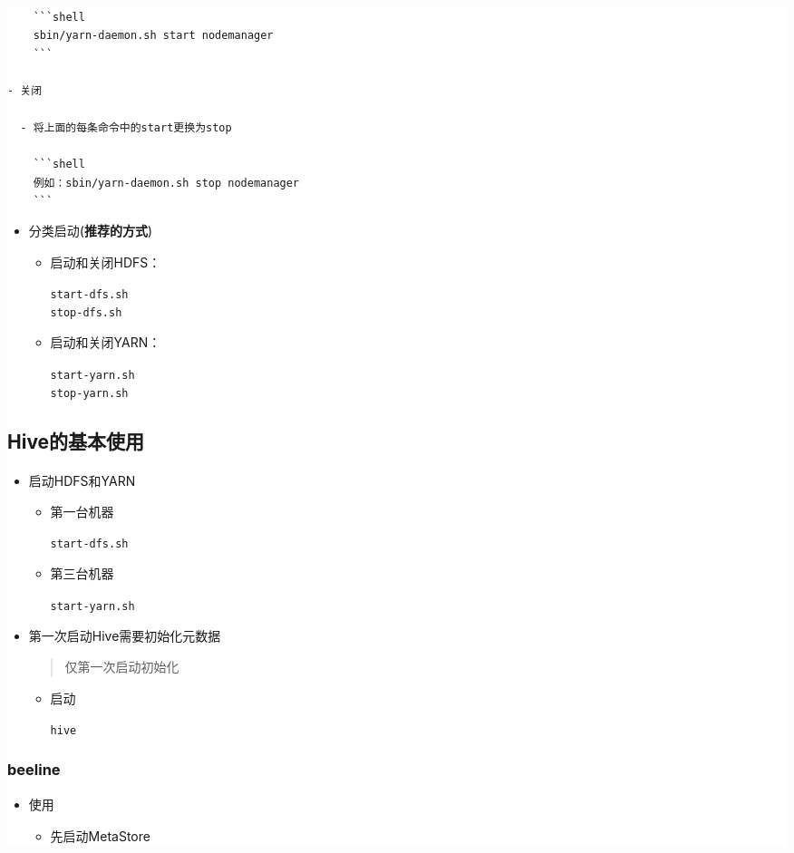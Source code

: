         ```shell
        sbin/yarn-daemon.sh start nodemanager
        ```

    - 关闭

      - 将上面的每条命令中的start更换为stop

        ```shell
        例如：sbin/yarn-daemon.sh stop nodemanager
        ```

  - 分类启动(**推荐的方式**)

    - 启动和关闭HDFS：

      ~~~
      start-dfs.sh
      stop-dfs.sh
      ~~~

    - 启动和关闭YARN：

      ~~~shell
      start-yarn.sh
      stop-yarn.sh
      ~~~

## Hive的基本使用

- 启动HDFS和YARN

  - 第一台机器

    ~~~shell
    start-dfs.sh
    ~~~

  - 第三台机器

    ~~~
    start-yarn.sh
    ~~~

- 第一次启动Hive需要初始化元数据

  > 仅第一次启动初始化

  - 启动

    ~~~
    hive
    ~~~

### beeline

- 使用

  - 先启动MetaStore
